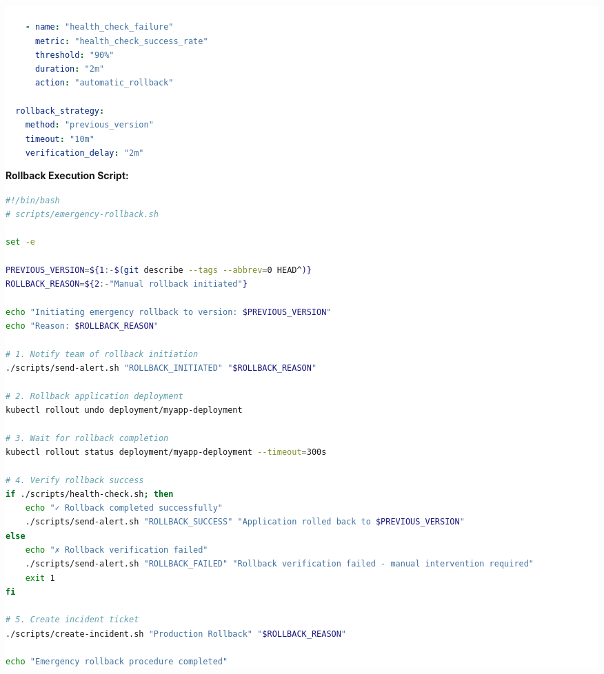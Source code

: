 ```yaml
    
    - name: "health_check_failure"
      metric: "health_check_success_rate"
      threshold: "90%"
      duration: "2m"
      action: "automatic_rollback"

  rollback_strategy:
    method: "previous_version"
    timeout: "10m"
    verification_delay: "2m"
```

**Rollback Execution Script:**
```bash
#!/bin/bash
# scripts/emergency-rollback.sh

set -e

PREVIOUS_VERSION=${1:-$(git describe --tags --abbrev=0 HEAD^)}
ROLLBACK_REASON=${2:-"Manual rollback initiated"}

echo "Initiating emergency rollback to version: $PREVIOUS_VERSION"
echo "Reason: $ROLLBACK_REASON"

# 1. Notify team of rollback initiation
./scripts/send-alert.sh "ROLLBACK_INITIATED" "$ROLLBACK_REASON"

# 2. Rollback application deployment
kubectl rollout undo deployment/myapp-deployment

# 3. Wait for rollback completion
kubectl rollout status deployment/myapp-deployment --timeout=300s

# 4. Verify rollback success
if ./scripts/health-check.sh; then
    echo "✓ Rollback completed successfully"
    ./scripts/send-alert.sh "ROLLBACK_SUCCESS" "Application rolled back to $PREVIOUS_VERSION"
else
    echo "✗ Rollback verification failed"
    ./scripts/send-alert.sh "ROLLBACK_FAILED" "Rollback verification failed - manual intervention required"
    exit 1
fi

# 5. Create incident ticket
./scripts/create-incident.sh "Production Rollback" "$ROLLBACK_REASON"

echo "Emergency rollback procedure completed"
```
